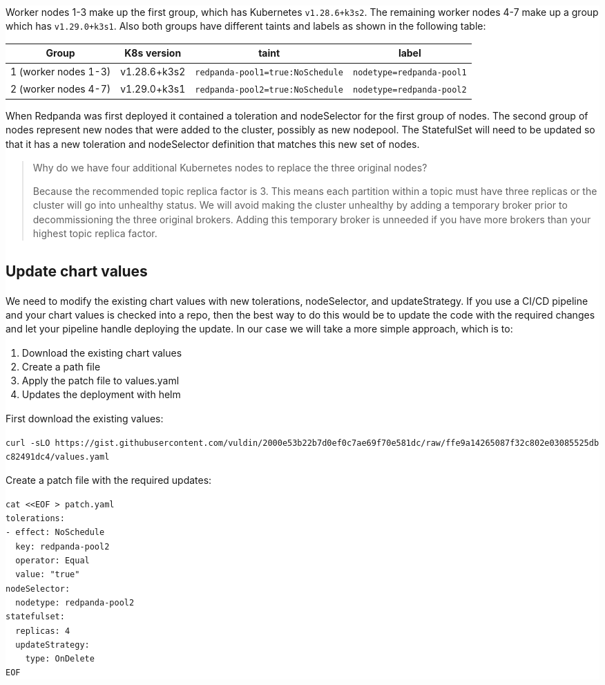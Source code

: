 Worker nodes 1-3 make up the first group, which has Kubernetes `v1.28.6+k3s2`. The remaining worker nodes 4-7 make up a group which has `v1.29.0+k3s1`. Also both groups have different taints and labels as shown in the following table:

| Group | K8s version | taint | label |
|-|-|-|-|
| 1 (worker nodes 1-3) | v1.28.6+k3s2 | `redpanda-pool1=true:NoSchedule` | `nodetype=redpanda-pool1` |
| 2 (worker nodes 4-7) | v1.29.0+k3s1 | `redpanda-pool2=true:NoSchedule` | `nodetype=redpanda-pool2` |

When Redpanda was first deployed it contained a toleration and nodeSelector for the first group of nodes. The second group of nodes represent new nodes that were added to the cluster, possibly as new nodepool. The StatefulSet will need to be updated so that it has a new toleration and nodeSelector definition that matches this new set of nodes.

> Why do we have four additional Kubernetes nodes to replace the three original nodes?
>
> Because the recommended topic replica factor is 3. This means each partition within a topic must have three replicas or the cluster will go into unhealthy status. We will avoid making the cluster unhealthy by adding a temporary broker prior to decommissioning the three original brokers. Adding this temporary broker is unneeded if you have more brokers than your highest topic replica factor.

## Update chart values

We need to modify the existing chart values with new tolerations, nodeSelector, and updateStrategy. If you use a CI/CD pipeline and your chart values is checked into a repo, then the best way to do this would be to update the code with the required changes and let your pipeline handle deploying the update. In our case we will take a more simple approach, which is to:

1. Download the existing chart values
2. Create a path file
3. Apply the patch file to values.yaml
4. Updates the deployment with helm

First download the existing values:

```bash,run
curl -sLO https://gist.githubusercontent.com/vuldin/2000e53b22b7d0ef0c7ae69f70e581dc/raw/ffe9a14265087f32c802e03085525dbc82491dc4/values.yaml
```

Create a patch file with the required updates:

```bash,run
cat <<EOF > patch.yaml
tolerations:
- effect: NoSchedule
  key: redpanda-pool2
  operator: Equal
  value: "true"
nodeSelector:
  nodetype: redpanda-pool2
statefulset:
  replicas: 4
  updateStrategy:
    type: OnDelete
EOF
```

